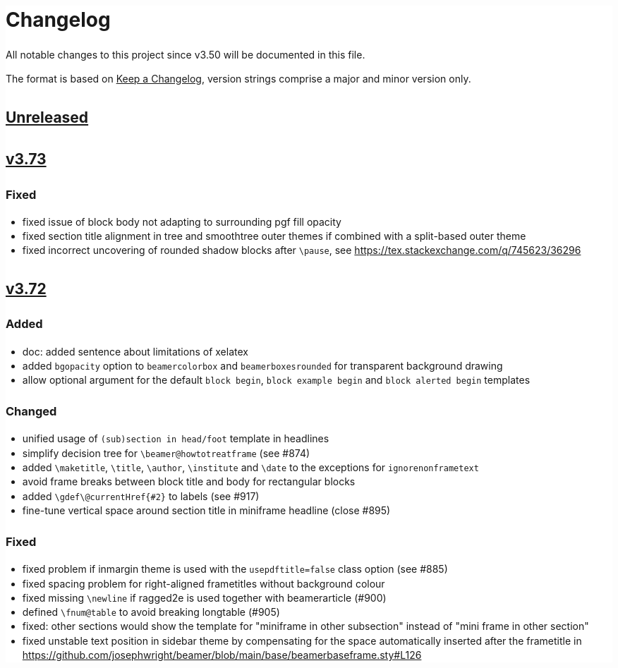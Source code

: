# Changelog
All notable changes to this project since v3.50 will be documented in this
file.

The format is based on [Keep a
Changelog](https://keepachangelog.com/en/1.0.0/), version strings comprise
a major and minor version only.

## [Unreleased]

## [v3.73]

### Fixed

- fixed issue of block body not adapting to surrounding pgf fill opacity
- fixed section title alignment in tree and smoothtree outer themes if combined with a split-based outer theme
- fixed incorrect uncovering of rounded shadow blocks after `\pause`, see https://tex.stackexchange.com/q/745623/36296

## [v3.72]

### Added

- doc: added sentence about limitations of xelatex
- added `bgopacity` option to `beamercolorbox` and `beamerboxesrounded` for transparent background drawing
- allow optional argument for the default `block begin`, `block example begin` and `block alerted begin` templates

### Changed

- unified usage of `(sub)section in head/foot` template in headlines
- simplify decision tree for `\beamer@howtotreatframe` (see #874)
- added `\maketitle`, `\title`, `\author`, `\institute` and `\date` to the exceptions for `ignorenonframetext`
- avoid frame breaks between block title and body for rectangular blocks
- added `\gdef\@currentHref{#2}` to labels (see #917)
- fine-tune vertical space around section title in miniframe headline (close #895)

### Fixed

- fixed problem if inmargin theme is used with the `usepdftitle=false` class option (see #885)
- fixed spacing problem for right-aligned frametitles without background colour
- fixed missing `\newline` if ragged2e is used together with beamerarticle (#900)
- defined `\fnum@table` to avoid breaking longtable (#905)
- fixed: other sections would show the template for "miniframe in other subsection" instead of "mini frame in other section"
- fixed unstable text position in sidebar theme by compensating for the space automatically inserted after the frametitle in https://github.com/josephwright/beamer/blob/main/base/beamerbaseframe.sty#L126


[Unreleased]: https://github.com/josephwright/beamer/compare/v3.73...HEAD
[v3.73]: https://github.com/josephwright/beamer/compare/v3.72...v3.73
[v3.72]: https://github.com/josephwright/beamer/compare/v3.71...v3.72
[v3.71]: https://github.com/josephwright/beamer/compare/v3.70...v3.71
[v3.70]: https://github.com/josephwright/beamer/compare/v3.69...v3.70
[v3.69]: https://github.com/josephwright/beamer/compare/v3.68...v3.69
[v3.68]: https://github.com/josephwright/beamer/compare/v3.67...v3.68
[v3.67]: https://github.com/josephwright/beamer/compare/v3.66...v3.67
[v3.66]: https://github.com/josephwright/beamer/compare/v3.65...v3.66
[v3.65]: https://github.com/josephwright/beamer/compare/v3.64...v3.65
[v3.64]: https://github.com/josephwright/beamer/compare/v3.63...v3.64
[v3.63]: https://github.com/josephwright/beamer/compare/v3.62...v3.63
[v3.62]: https://github.com/josephwright/beamer/compare/v3.61...v3.62
[v3.61]: https://github.com/josephwright/beamer/compare/v3.60...v3.61
[v3.60]: https://github.com/josephwright/beamer/compare/v3.59...v3.60
[v3.59]: https://github.com/josephwright/beamer/compare/v3.58...v3.59
[v3.58]: https://github.com/josephwright/beamer/compare/v3.57...v3.58
[v3.57]: https://github.com/josephwright/beamer/compare/v3.56...v3.57
[v3.56]: https://github.com/josephwright/beamer/compare/v3.55...v3.56
[v3.55]: https://github.com/josephwright/beamer/compare/v3.54...v3.55
[v3.54]: https://github.com/josephwright/beamer/compare/v3.53...v3.54
[v3.53]: https://github.com/josephwright/beamer/compare/v3.52...v3.53
[v3.52]: https://github.com/josephwright/beamer/compare/v3.51...v3.52
[v3.51]: https://github.com/josephwright/beamer/compare/v3.50...v3.51